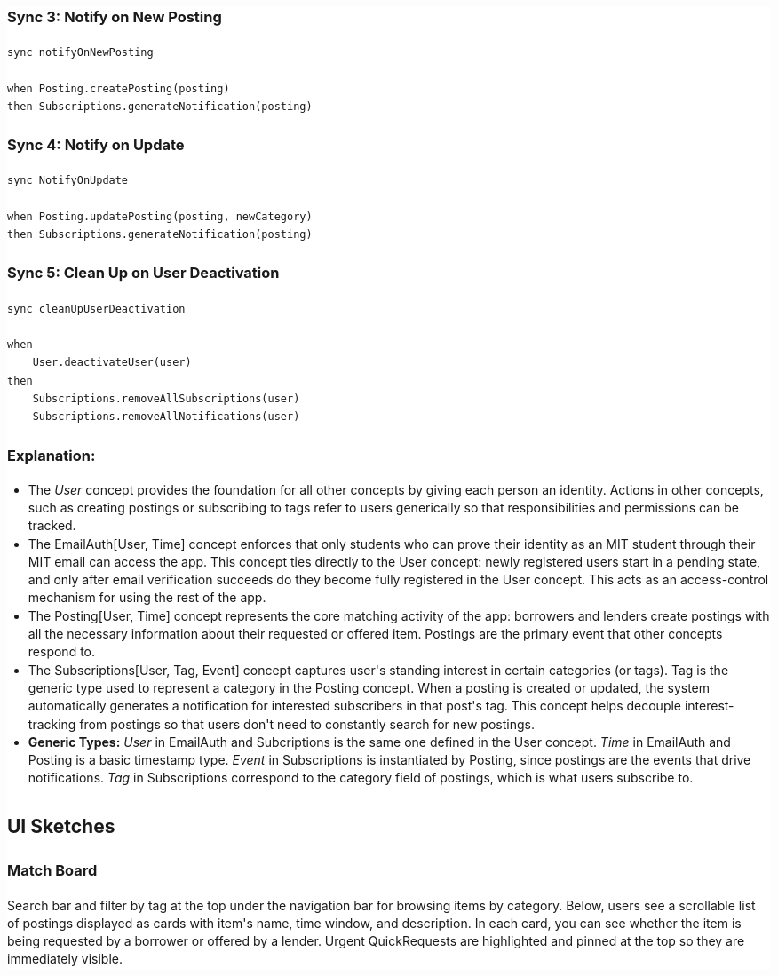 ### Sync 3: Notify on New Posting
```
sync notifyOnNewPosting

when Posting.createPosting(posting)
then Subscriptions.generateNotification(posting)
```

### Sync 4: Notify on Update
```
sync NotifyOnUpdate

when Posting.updatePosting(posting, newCategory)
then Subscriptions.generateNotification(posting)

```

### Sync 5: Clean Up on User Deactivation
```
sync cleanUpUserDeactivation

when
    User.deactivateUser(user)
then
    Subscriptions.removeAllSubscriptions(user)
    Subscriptions.removeAllNotifications(user)
```

### Explanation:
- The *User* concept provides the foundation for all other concepts by giving each person an identity. Actions in other concepts, such as creating postings or subscribing to tags refer to users generically so that responsibilities and permissions can be tracked.
- The EmailAuth[User, Time] concept enforces that only students who can prove their identity as an MIT student through their MIT email can access the app. This concept ties directly to the User concept: newly registered users start in a pending state, and only after email verification succeeds do they become fully registered in the User concept. This acts as an access-control mechanism for using the rest of the app.
- The Posting[User, Time] concept represents the core matching activity of the app: borrowers and lenders create postings with all the necessary information about their requested or offered item. Postings are the primary event that other concepts respond to.
- The Subscriptions[User, Tag, Event] concept captures user's standing interest in certain categories (or tags). Tag is the generic type used to represent a category in the Posting concept. When a posting is created or updated, the system automatically generates a notification for interested subscribers in that post's tag. This concept helps decouple interest-tracking from postings so that users don't need to constantly search for new postings.
- **Generic Types:** *User* in EmailAuth and Subcriptions is the same one defined in the User concept. *Time* in EmailAuth and Posting is a basic timestamp type. *Event* in Subscriptions is instantiated by Posting, since postings are the events that drive notifications. *Tag* in Subscriptions correspond to the category field of postings, which is what users subscribe to.


## UI Sketches
### Match Board
Search bar and filter by tag at the top under the navigation bar for browsing items by category. Below, users see a scrollable list of postings displayed as cards with item's name, time window, and description. In each card, you can see whether the item is being requested by a borrower or offered by a lender. Urgent QuickRequests are highlighted and pinned at the top so they are immediately visible.